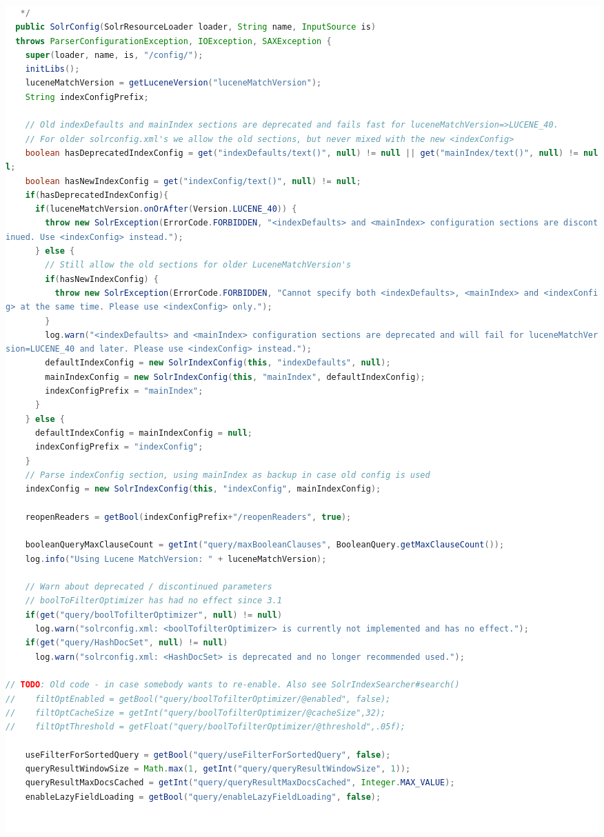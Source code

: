 ```java
   */
  public SolrConfig(SolrResourceLoader loader, String name, InputSource is)
  throws ParserConfigurationException, IOException, SAXException {
    super(loader, name, is, "/config/");
    initLibs();
    luceneMatchVersion = getLuceneVersion("luceneMatchVersion");
    String indexConfigPrefix;

    // Old indexDefaults and mainIndex sections are deprecated and fails fast for luceneMatchVersion=>LUCENE_40.
    // For older solrconfig.xml's we allow the old sections, but never mixed with the new <indexConfig>
    boolean hasDeprecatedIndexConfig = get("indexDefaults/text()", null) != null || get("mainIndex/text()", null) != null;
    boolean hasNewIndexConfig = get("indexConfig/text()", null) != null; 
    if(hasDeprecatedIndexConfig){
      if(luceneMatchVersion.onOrAfter(Version.LUCENE_40)) {
        throw new SolrException(ErrorCode.FORBIDDEN, "<indexDefaults> and <mainIndex> configuration sections are discontinued. Use <indexConfig> instead.");
      } else {
        // Still allow the old sections for older LuceneMatchVersion's
        if(hasNewIndexConfig) {
          throw new SolrException(ErrorCode.FORBIDDEN, "Cannot specify both <indexDefaults>, <mainIndex> and <indexConfig> at the same time. Please use <indexConfig> only.");
        }
        log.warn("<indexDefaults> and <mainIndex> configuration sections are deprecated and will fail for luceneMatchVersion=LUCENE_40 and later. Please use <indexConfig> instead.");
        defaultIndexConfig = new SolrIndexConfig(this, "indexDefaults", null);
        mainIndexConfig = new SolrIndexConfig(this, "mainIndex", defaultIndexConfig);
        indexConfigPrefix = "mainIndex";
      }
    } else {
      defaultIndexConfig = mainIndexConfig = null;
      indexConfigPrefix = "indexConfig";
    }
    // Parse indexConfig section, using mainIndex as backup in case old config is used
    indexConfig = new SolrIndexConfig(this, "indexConfig", mainIndexConfig);

    reopenReaders = getBool(indexConfigPrefix+"/reopenReaders", true);
    
    booleanQueryMaxClauseCount = getInt("query/maxBooleanClauses", BooleanQuery.getMaxClauseCount());
    log.info("Using Lucene MatchVersion: " + luceneMatchVersion);

    // Warn about deprecated / discontinued parameters
    // boolToFilterOptimizer has had no effect since 3.1 
    if(get("query/boolTofilterOptimizer", null) != null)
      log.warn("solrconfig.xml: <boolTofilterOptimizer> is currently not implemented and has no effect.");
    if(get("query/HashDocSet", null) != null)
      log.warn("solrconfig.xml: <HashDocSet> is deprecated and no longer recommended used.");

// TODO: Old code - in case somebody wants to re-enable. Also see SolrIndexSearcher#search()
//    filtOptEnabled = getBool("query/boolTofilterOptimizer/@enabled", false);
//    filtOptCacheSize = getInt("query/boolTofilterOptimizer/@cacheSize",32);
//    filtOptThreshold = getFloat("query/boolTofilterOptimizer/@threshold",.05f);
    
    useFilterForSortedQuery = getBool("query/useFilterForSortedQuery", false);
    queryResultWindowSize = Math.max(1, getInt("query/queryResultWindowSize", 1));
    queryResultMaxDocsCached = getInt("query/queryResultMaxDocsCached", Integer.MAX_VALUE);
    enableLazyFieldLoading = getBool("query/enableLazyFieldLoading", false);

    
```